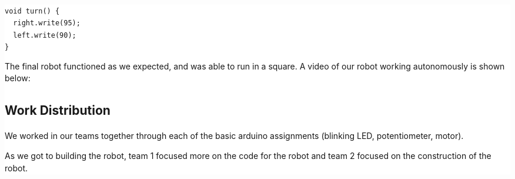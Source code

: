 ~~~
void turn() {
  right.write(95); 
  left.write(90);
}
~~~
The final robot functioned as we expected, and was able to run in a square. A video of our robot working autonomously is shown below:

<iframe width="560" height="315" src="https://www.youtube.com/embed/Wx0h-h_tRTE" frameborder="0" allow="autoplay; encrypted-media" allowfullscreen></iframe>


## Work Distribution

We worked in our teams together through each of the basic arduino assignments (blinking LED, potentiometer, motor).

As we got to building the robot, team 1 focused more on the code for the robot and team 2 focused on the construction of the robot.  


